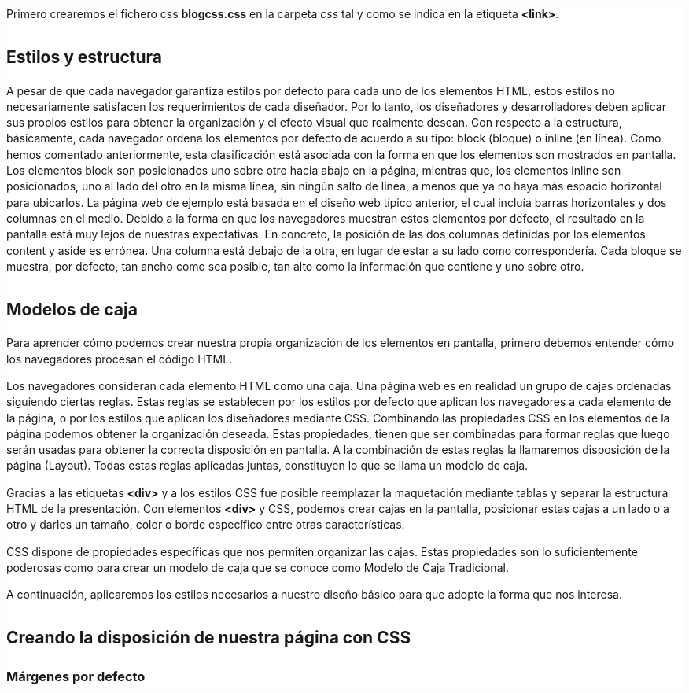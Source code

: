 Primero crearemos el fichero css **blogcss.css** en la carpeta *css* tal y como se indica en la etiqueta **\<link\>**.

## Estilos y estructura

A pesar de que cada navegador garantiza estilos por defecto para cada uno de los elementos HTML, estos estilos no necesariamente satisfacen los requerimientos de cada diseñador. Por lo tanto, los diseñadores y desarrolladores deben aplicar sus propios estilos para obtener la organización y el efecto visual que realmente desean.
Con respecto a la estructura, básicamente, cada navegador ordena los elementos por defecto de acuerdo a su tipo: block (bloque) o inline (en línea). Como hemos comentado anteriormente, esta clasificación está asociada con la forma en que los elementos son mostrados en pantalla. Los elementos block son posicionados uno sobre otro hacia abajo en la página, mientras que, los elementos inline son posicionados, uno al lado del otro en la misma línea, sin ningún salto de línea, a menos que ya no haya más espacio horizontal para ubicarlos.
La página web de ejemplo está basada en el diseño web típico anterior, el cual incluía barras horizontales y dos columnas en el medio. Debido a la forma en que los navegadores muestran estos elementos por defecto, el resultado en la pantalla está muy lejos de nuestras expectativas. En concreto, la posición de las dos columnas definidas por los elementos content y aside es errónea. Una columna está debajo de la otra, en lugar de estar a su lado como correspondería. Cada bloque se muestra, por defecto, tan ancho como sea posible, tan alto como la información que contiene y uno sobre otro.

## Modelos de caja

Para aprender cómo podemos crear nuestra propia organización de los elementos en pantalla, primero debemos entender cómo los navegadores procesan el código HTML.

Los navegadores consideran cada elemento HTML como una caja. Una página web es en realidad un grupo de cajas ordenadas siguiendo ciertas reglas. Estas reglas se establecen por los estilos por defecto que aplican los navegadores a cada elemento de la página, o por los estilos que aplican los diseñadores mediante CSS.
Combinando las propiedades CSS en los elementos de la página podemos obtener la organización deseada. Estas propiedades, tienen que ser combinadas para formar reglas que luego serán usadas para obtener la correcta disposición en pantalla. A la combinación de estas reglas la llamaremos disposición de la página (Layout). Todas estas reglas aplicadas juntas, constituyen lo que se llama un modelo de caja.

Gracias a las etiquetas **\<div\>** y a los estilos CSS fue posible reemplazar la maquetación mediante tablas y separar la estructura HTML de la presentación. Con elementos **\<div\>** y CSS, podemos crear cajas en la pantalla, posicionar estas cajas a un lado o a otro y darles un tamaño, color o borde específico entre otras características.

CSS dispone de propiedades específicas que nos permiten organizar las cajas. Estas propiedades son lo suficientemente poderosas como para crear un modelo de caja que se conoce como Modelo de Caja Tradicional.

A continuación, aplicaremos los estilos necesarios a nuestro diseño básico para que adopte la forma que nos interesa.

## Creando la disposición de nuestra página con CSS

### Márgenes por defecto
